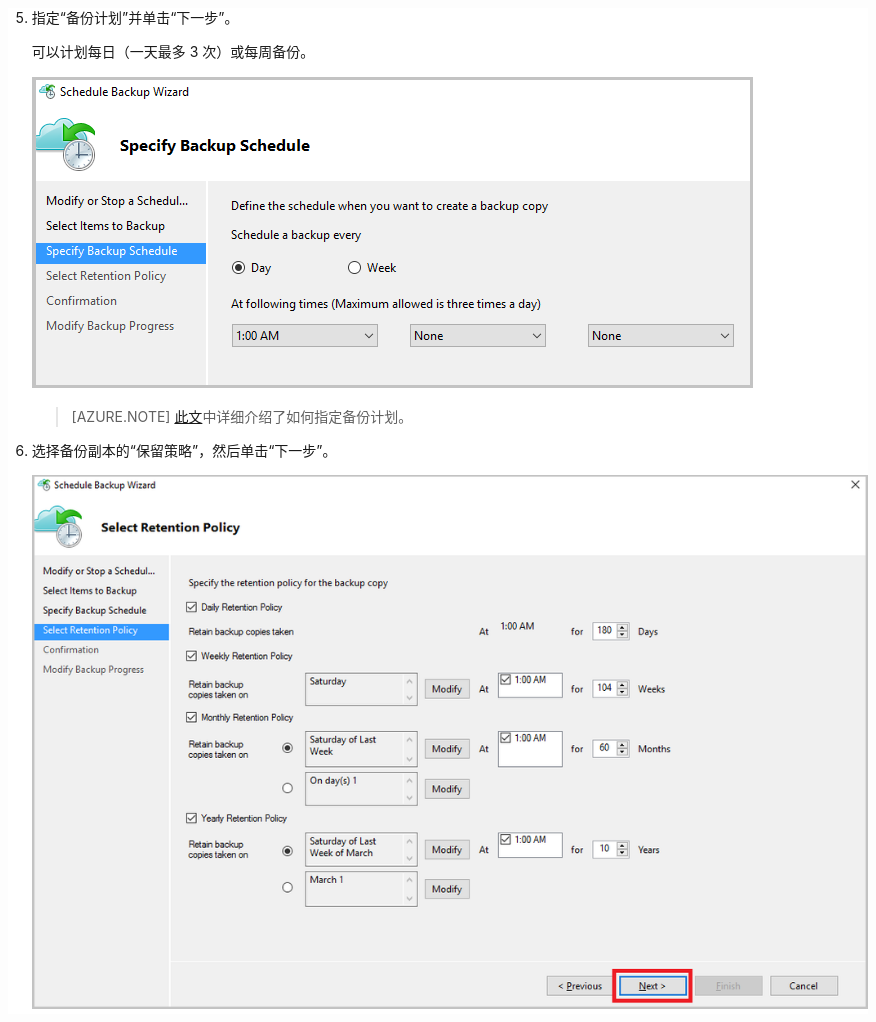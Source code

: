 5. 指定“备份计划”并单击“下一步”。

    可以计划每日（一天最多 3 次）或每周备份。

    ![Windows Server 备份项](./media/backup-azure-manage-windows-server/specify-backup-schedule-modify-close.png)

    >[AZURE.NOTE] [此文](/documentation/articles/backup-azure-backup-cloud-as-tape/)中详细介绍了如何指定备份计划。

6. 选择备份副本的“保留策略”，然后单击“下一步”。

    ![Windows Server 备份项](./media/backup-azure-manage-windows-server/select-retention-policy-modify.png)
